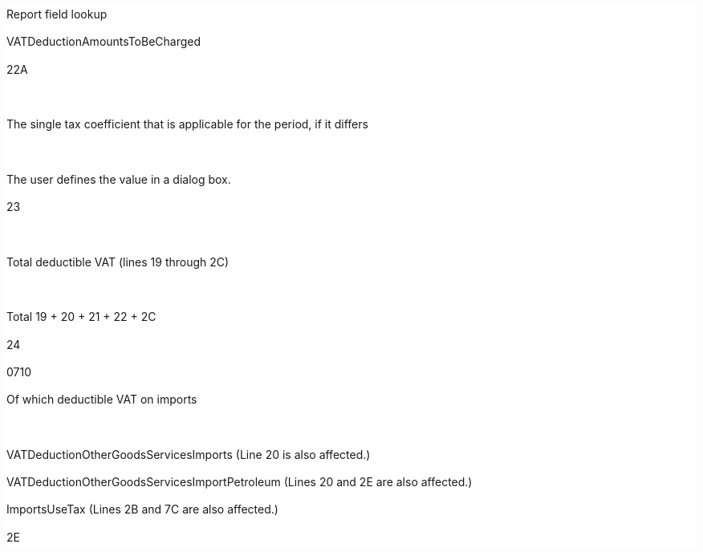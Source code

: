 <td width="12%">
<p>Report field lookup</p>
</td>
<td width="45%">
<p>VATDeductionAmountsToBeCharged</p>
</td>
</tr>
<tr>
<td width="6%">
<p>22A</p>
</td>
<td width="7%">
<p>&nbsp;</p>
</td>
<td width="27%">
<p>The single tax coefficient that is applicable for the period, if it differs</p>
</td>
<td width="12%">
<p>&nbsp;</p>
</td>
<td width="45%">
<p>The user defines the value in a dialog box.</p>
</td>
</tr>
<tr>
<td width="6%">
<p>23</p>
</td>
<td width="7%">
<p>&nbsp;</p>
</td>
<td width="27%">
<p>Total deductible VAT (lines 19 through 2C)</p>
</td>
<td width="12%">
<p>&nbsp;</p>
</td>
<td width="45%">
<p>Total 19 + 20 + 21 + 22 + 2C</p>
</td>
</tr>
<tr>
<td width="6%">
<p>24</p>
</td>
<td width="7%">
<p>0710</p>
</td>
<td width="27%">
<p>Of which deductible VAT on imports</p>
</td>
<td width="12%">
<p>&nbsp;</p>
</td>
<td width="45%">
<p>VATDeductionOtherGoodsServicesImports (Line 20 is also affected.)</p>
<p>VATDeductionOtherGoodsServicesImportPetroleum (Lines 20 and 2E are also affected.)</p>
<p>ImportsUseTax (Lines 2B and 7C are also affected.)</p>
</td>
</tr>
<tr>
<td width="6%">
<p>2E</p>
</td>